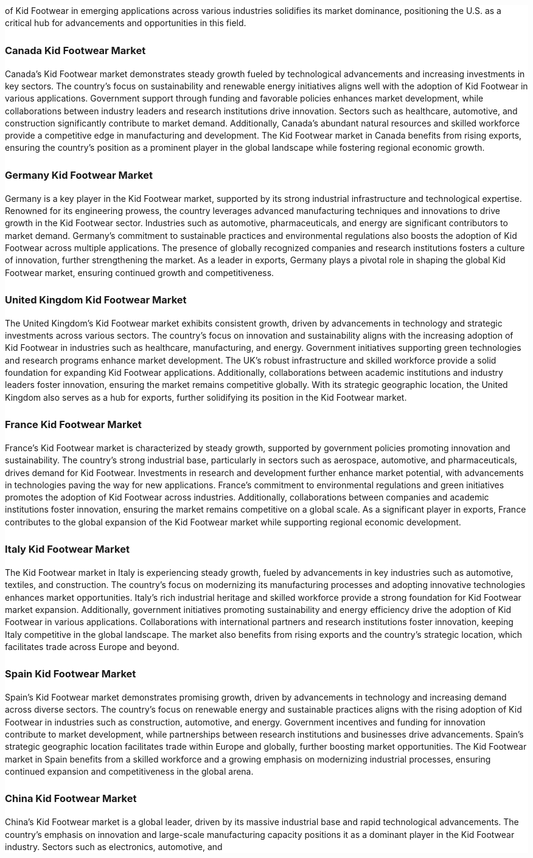 of Kid Footwear in emerging applications across various industries solidifies its market dominance, positioning the U.S. as a critical hub for advancements and opportunities in this field.</p><h3>Canada Kid Footwear Market</h3><p>Canada&rsquo;s Kid Footwear market demonstrates steady growth fueled by technological advancements and increasing investments in key sectors. The country&rsquo;s focus on sustainability and renewable energy initiatives aligns well with the adoption of Kid Footwear in various applications. Government support through funding and favorable policies enhances market development, while collaborations between industry leaders and research institutions drive innovation. Sectors such as healthcare, automotive, and construction significantly contribute to market demand. Additionally, Canada&rsquo;s abundant natural resources and skilled workforce provide a competitive edge in manufacturing and development. The Kid Footwear market in Canada benefits from rising exports, ensuring the country&rsquo;s position as a prominent player in the global landscape while fostering regional economic growth.</p><h3>Germany Kid Footwear Market</h3><p>Germany is a key player in the Kid Footwear market, supported by its strong industrial infrastructure and technological expertise. Renowned for its engineering prowess, the country leverages advanced manufacturing techniques and innovations to drive growth in the Kid Footwear sector. Industries such as automotive, pharmaceuticals, and energy are significant contributors to market demand. Germany&rsquo;s commitment to sustainable practices and environmental regulations also boosts the adoption of Kid Footwear across multiple applications. The presence of globally recognized companies and research institutions fosters a culture of innovation, further strengthening the market. As a leader in exports, Germany plays a pivotal role in shaping the global Kid Footwear market, ensuring continued growth and competitiveness.</p><h3>United Kingdom Kid Footwear Market</h3><p>The United Kingdom&rsquo;s Kid Footwear market exhibits consistent growth, driven by advancements in technology and strategic investments across various sectors. The country&rsquo;s focus on innovation and sustainability aligns with the increasing adoption of Kid Footwear in industries such as healthcare, manufacturing, and energy. Government initiatives supporting green technologies and research programs enhance market development. The UK&rsquo;s robust infrastructure and skilled workforce provide a solid foundation for expanding Kid Footwear applications. Additionally, collaborations between academic institutions and industry leaders foster innovation, ensuring the market remains competitive globally. With its strategic geographic location, the United Kingdom also serves as a hub for exports, further solidifying its position in the Kid Footwear market.</p><h3>France Kid Footwear Market</h3><p>France&rsquo;s Kid Footwear market is characterized by steady growth, supported by government policies promoting innovation and sustainability. The country&rsquo;s strong industrial base, particularly in sectors such as aerospace, automotive, and pharmaceuticals, drives demand for Kid Footwear. Investments in research and development further enhance market potential, with advancements in technologies paving the way for new applications. France&rsquo;s commitment to environmental regulations and green initiatives promotes the adoption of Kid Footwear across industries. Additionally, collaborations between companies and academic institutions foster innovation, ensuring the market remains competitive on a global scale. As a significant player in exports, France contributes to the global expansion of the Kid Footwear market while supporting regional economic development.</p><h3>Italy Kid Footwear Market</h3><p>The Kid Footwear market in Italy is experiencing steady growth, fueled by advancements in key industries such as automotive, textiles, and construction. The country&rsquo;s focus on modernizing its manufacturing processes and adopting innovative technologies enhances market opportunities. Italy&rsquo;s rich industrial heritage and skilled workforce provide a strong foundation for Kid Footwear market expansion. Additionally, government initiatives promoting sustainability and energy efficiency drive the adoption of Kid Footwear in various applications. Collaborations with international partners and research institutions foster innovation, keeping Italy competitive in the global landscape. The market also benefits from rising exports and the country&rsquo;s strategic location, which facilitates trade across Europe and beyond.</p><h3>Spain Kid Footwear Market</h3><p>Spain&rsquo;s Kid Footwear market demonstrates promising growth, driven by advancements in technology and increasing demand across diverse sectors. The country&rsquo;s focus on renewable energy and sustainable practices aligns with the rising adoption of Kid Footwear in industries such as construction, automotive, and energy. Government incentives and funding for innovation contribute to market development, while partnerships between research institutions and businesses drive advancements. Spain&rsquo;s strategic geographic location facilitates trade within Europe and globally, further boosting market opportunities. The Kid Footwear market in Spain benefits from a skilled workforce and a growing emphasis on modernizing industrial processes, ensuring continued expansion and competitiveness in the global arena.</p><h3>China Kid Footwear Market</h3><p>China&rsquo;s Kid Footwear market is a global leader, driven by its massive industrial base and rapid technological advancements. The country&rsquo;s emphasis on innovation and large-scale manufacturing capacity positions it as a dominant player in the Kid Footwear industry. Sectors such as electronics, automotive, and